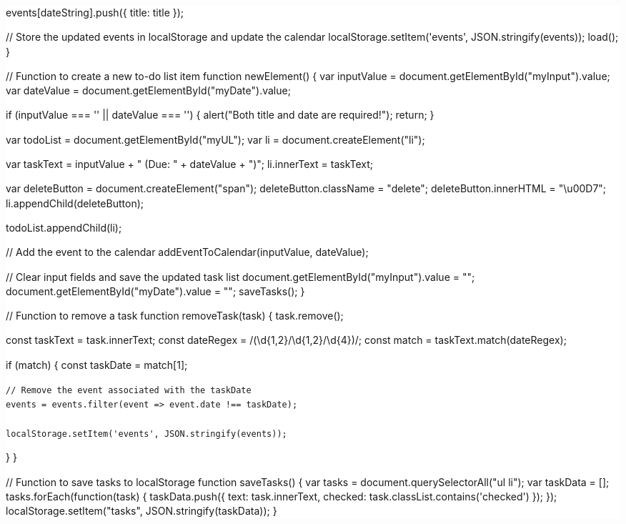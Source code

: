   events[dateString].push({ title: title });

  // Store the updated events in localStorage and update the calendar
  localStorage.setItem('events', JSON.stringify(events));
  load();
}

// Function to create a new to-do list item
function newElement() {
  var inputValue = document.getElementById("myInput").value;
  var dateValue = document.getElementById("myDate").value;

  if (inputValue === '' || dateValue === '') {
    alert("Both title and date are required!");
    return;
  }

  var todoList = document.getElementById("myUL");
  var li = document.createElement("li");

  var taskText = inputValue + " (Due: " + dateValue + ")";
  li.innerText = taskText;

  var deleteButton = document.createElement("span");
  deleteButton.className = "delete";
  deleteButton.innerHTML = "\u00D7";
  li.appendChild(deleteButton);

  todoList.appendChild(li);

  // Add the event to the calendar
  addEventToCalendar(inputValue, dateValue);

  // Clear input fields and save the updated task list
  document.getElementById("myInput").value = "";
  document.getElementById("myDate").value = "";
  saveTasks();
}

// Function to remove a task
function removeTask(task) {
  task.remove();

  const taskText = task.innerText;
  const dateRegex = /(\d{1,2}\/\d{1,2}\/\d{4})/;
  const match = taskText.match(dateRegex);

  if (match) {
    const taskDate = match[1];

    // Remove the event associated with the taskDate
    events = events.filter(event => event.date !== taskDate);

    localStorage.setItem('events', JSON.stringify(events));
  }
}

// Function to save tasks to localStorage
function saveTasks() {
  var tasks = document.querySelectorAll("ul li");
  var taskData = [];
  tasks.forEach(function(task) {
    taskData.push({
      text: task.innerText,
      checked: task.classList.contains('checked')
    });
  });
  localStorage.setItem("tasks", JSON.stringify(taskData));
}
